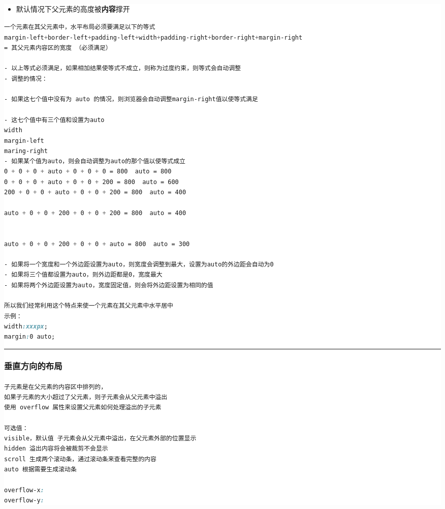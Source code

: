 - 默认情况下父元素的高度被**内容**撑开

```css
一个元素在其父元素中，水平布局必须要满足以下的等式
margin-left+border-left+padding-left+width+padding-right+border-right+margin-right 
= 其父元素内容区的宽度 （必须满足）

- 以上等式必须满足，如果相加结果使等式不成立，则称为过度约束，则等式会自动调整
- 调整的情况：

- 如果这七个值中没有为 auto 的情况，则浏览器会自动调整margin-right值以使等式满足

- 这七个值中有三个值和设置为auto
width
margin-left
maring-right
- 如果某个值为auto，则会自动调整为auto的那个值以使等式成立
0 + 0 + 0 + auto + 0 + 0 + 0 = 800  auto = 800
0 + 0 + 0 + auto + 0 + 0 + 200 = 800  auto = 600
200 + 0 + 0 + auto + 0 + 0 + 200 = 800  auto = 400

auto + 0 + 0 + 200 + 0 + 0 + 200 = 800  auto = 400


auto + 0 + 0 + 200 + 0 + 0 + auto = 800  auto = 300

- 如果将一个宽度和一个外边距设置为auto，则宽度会调整到最大，设置为auto的外边距会自动为0
- 如果将三个值都设置为auto，则外边距都是0，宽度最大
- 如果将两个外边距设置为auto，宽度固定值，则会将外边距设置为相同的值

所以我们经常利用这个特点来使一个元素在其父元素中水平居中
示例：
width:xxxpx;
margin:0 auto;
```

--------------------

### 垂直方向的布局

```css
子元素是在父元素的内容区中排列的，
如果子元素的大小超过了父元素，则子元素会从父元素中溢出
使用 overflow 属性来设置父元素如何处理溢出的子元素

可选值：
visible，默认值 子元素会从父元素中溢出，在父元素外部的位置显示
hidden 溢出内容将会被裁剪不会显示
scroll 生成两个滚动条，通过滚动条来查看完整的内容
auto 根据需要生成滚动条

overflow-x: 
overflow-y:
```
